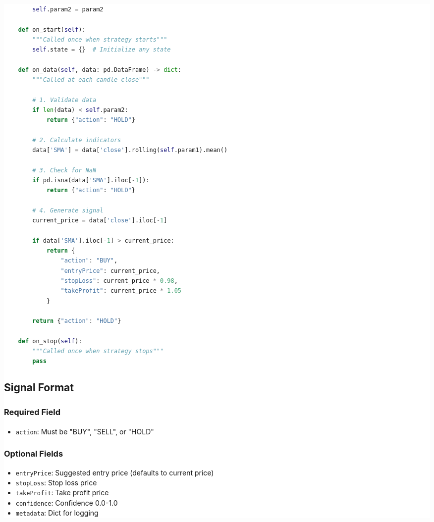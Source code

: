 ```python
        self.param2 = param2

    def on_start(self):
        """Called once when strategy starts"""
        self.state = {}  # Initialize any state

    def on_data(self, data: pd.DataFrame) -> dict:
        """Called at each candle close"""

        # 1. Validate data
        if len(data) < self.param2:
            return {"action": "HOLD"}

        # 2. Calculate indicators
        data['SMA'] = data['close'].rolling(self.param1).mean()

        # 3. Check for NaN
        if pd.isna(data['SMA'].iloc[-1]):
            return {"action": "HOLD"}

        # 4. Generate signal
        current_price = data['close'].iloc[-1]

        if data['SMA'].iloc[-1] > current_price:
            return {
                "action": "BUY",
                "entryPrice": current_price,
                "stopLoss": current_price * 0.98,
                "takeProfit": current_price * 1.05
            }

        return {"action": "HOLD"}

    def on_stop(self):
        """Called once when strategy stops"""
        pass
```

## Signal Format

### Required Field

- `action`: Must be "BUY", "SELL", or "HOLD"

### Optional Fields

- `entryPrice`: Suggested entry price (defaults to current price)
- `stopLoss`: Stop loss price
- `takeProfit`: Take profit price
- `confidence`: Confidence 0.0-1.0
- `metadata`: Dict for logging
